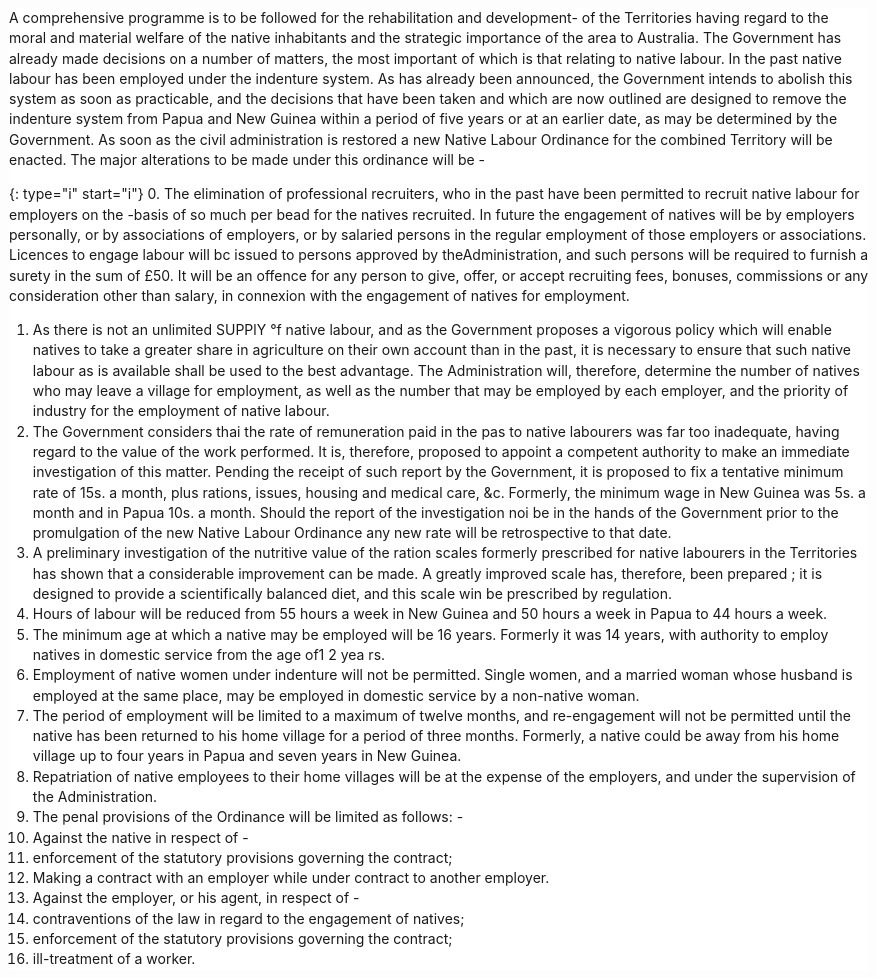 A comprehensive programme is to be followed for the rehabilitation and development- of the Territories having regard to the moral and material welfare of the native inhabitants and the strategic importance of the area to Australia. The Government has already made decisions on a number of matters, the most important of which is that relating to native labour. In the past native labour has been employed under the indenture system. As has already been announced, the Government intends to abolish this system as soon as practicable, and the decisions that have been taken and which are now outlined are designed to remove the indenture system from Papua and New Guinea within a period of five years or at an earlier date, as may be determined by the Government. As soon as the civil administration is restored a new Native Labour Ordinance for the combined Territory will be enacted. The major alterations to be made under this ordinance will be - 

{: type="i" start="i"}
0. The elimination of professional recruiters, who in the past have been permitted to recruit native labour for employers on the -basis of so much per bead for the natives recruited. In future the engagement of natives will be by employers personally, or by associations of employers, or by salaried persons in the regular employment of those employers or associations. Licences to engage labour will bc issued to persons approved by theAdministration, and such persons will be required to furnish a surety in the sum of £50. It will be an offence for any person to give, offer, or accept recruiting fees, bonuses, commissions or any consideration other than salary, in connexion with the engagement of natives for employment. 
1. As there is not an unlimited SUPPlY °f native labour, and as the Government proposes a vigorous policy which will enable natives to take a greater share in agriculture on their own account than in the past, it is necessary to ensure that such native labour as is available shall be used to the best advantage. The Administration will, therefore, determine the number of natives who may leave a village for employment, as well as the number that may be employed by each employer, and the priority of industry for the employment of native labour. 
2. The Government considers thai the rate of remuneration paid in the pas to native labourers was far too inadequate, having regard to the value of the work performed. It is, therefore, proposed to appoint a competent authority to make an immediate investigation of this matter. Pending the receipt of such report by the Government, it is proposed to fix a tentative minimum rate of 15s. a month, plus rations, issues, housing and medical care, &amp;c. Formerly, the minimum wage in New Guinea was 5s. a month and in Papua 10s. a month. Should the report of the investigation noi be in the hands of the Government prior to the promulgation of the new Native Labour Ordinance any new rate will be retrospective to that date. 
3. A preliminary investigation of the nutritive value of the ration scales formerly prescribed for native labourers in the Territories has shown that a considerable improvement can be made. A greatly improved scale has, therefore, been prepared ; it is designed to provide a scientifically balanced diet, and this scale win be prescribed by regulation. 
4. Hours of labour will be reduced from 55 hours a week in New Guinea and 50 hours a week in Papua to 44 hours a week. 
5. The minimum age at which a native may be employed will be 16 years. Formerly it was 14 years, with authority to employ natives in domestic service from the age of1 2 yea rs. 
6. Employment of native women under indenture will not be permitted. Single women, and a married woman whose husband is employed at the same place, may be employed in domestic service by a non-native woman. 
7. The period of employment will be limited to a maximum of twelve months, and re-engagement will not be permitted until the native has been returned to his home village for a period of three months. Formerly, a native could be away from his home village up to four years in Papua and seven years in New Guinea. 
8. Repatriation of native employees to their home villages will be at the expense of the employers, and under the supervision of the Administration. 
9. The penal provisions of the Ordinance will be limited as follows: - 
10. Against the native in respect of - 
11. enforcement of the statutory provisions governing the contract; 
12. Making a contract with an employer while under contract to another employer. 
13. Against the employer, or his agent, in respect of - 
14. contraventions of the law in regard to the engagement of natives; 
15. enforcement of the statutory provisions governing the contract; 
16. ill-treatment of a worker. 